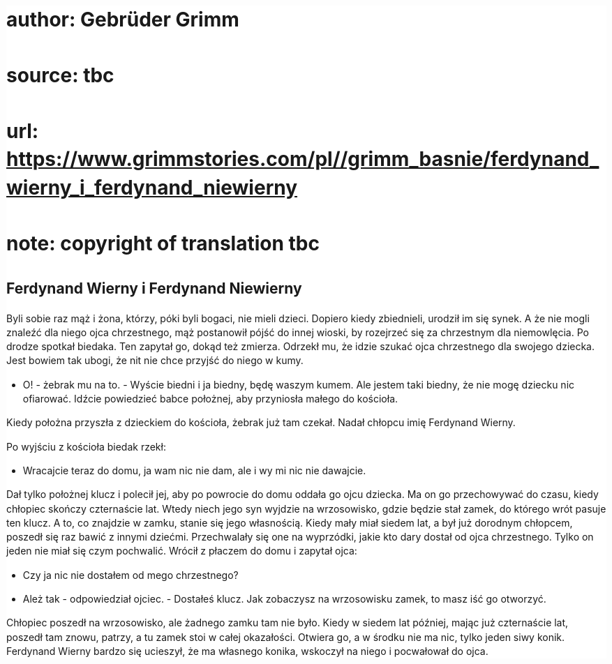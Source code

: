 # author: Gebrüder Grimm
# source: tbc
# url: https://www.grimmstories.com/pl//grimm_basnie/ferdynand_wierny_i_ferdynand_niewierny
# note: copyright of translation tbc

## Ferdynand Wierny i Ferdynand Niewierny 

Byli sobie raz mąż i żona, którzy, póki byli bogaci, nie mieli dzieci.
Dopiero kiedy zbiednieli, urodził im się synek. A że nie mogli znaleźć
dla niego ojca chrzestnego, mąż postanowił pójść do innej wioski, by
rozejrzeć się za chrzestnym dla niemowlęcia. Po drodze spotkał biedaka.
Ten zapytał go, dokąd też zmierza. Odrzekł mu, że idzie szukać ojca
chrzestnego dla swojego dziecka. Jest bowiem tak ubogi, że nit nie chce
przyjść do niego w kumy.

- O! - żebrak mu na to. - Wyście biedni i ja biedny, będę waszym kumem.
Ale jestem taki biedny, że nie mogę dziecku nic ofiarować. Idźcie
powiedzieć babce położnej, aby przyniosła małego do kościoła.

Kiedy położna przyszła z dzieckiem do kościoła, żebrak już tam czekał.
Nadał chłopcu imię Ferdynand Wierny.

Po wyjściu z kościoła biedak rzekł:

- Wracajcie teraz do domu, ja wam nic nie dam, ale i wy mi nic nie
dawajcie.

Dał tylko położnej klucz i polecił jej, aby po powrocie do domu oddała
go ojcu dziecka. Ma on go przechowywać do czasu, kiedy chłopiec skończy
czternaście lat. Wtedy niech jego syn wyjdzie na wrzosowisko, gdzie
będzie stał zamek, do którego wrót pasuje ten klucz. A to, co znajdzie w
zamku, stanie się jego własnością. Kiedy mały miał siedem lat, a był już
dorodnym chłopcem, poszedł się raz bawić z innymi dziećmi. Przechwalały
się one na wyprzódki, jakie kto dary dostał od ojca chrzestnego. Tylko
on jeden nie miał się czym pochwalić. Wrócił z płaczem do domu i zapytał
ojca:

- Czy ja nic nie dostałem od mego chrzestnego?

- Ależ tak - odpowiedział ojciec. - Dostałeś klucz. Jak zobaczysz na
wrzosowisku zamek, to masz iść go otworzyć.

Chłopiec poszedł na wrzosowisko, ale żadnego zamku tam nie było. Kiedy w
siedem lat później, mając już czternaście lat, poszedł tam znowu,
patrzy, a tu zamek stoi w całej okazałości. Otwiera go, a w środku nie
ma nic, tylko jeden siwy konik. Ferdynand Wierny bardzo się ucieszył, że
ma własnego konika, wskoczył na niego i pocwałował do ojca.
